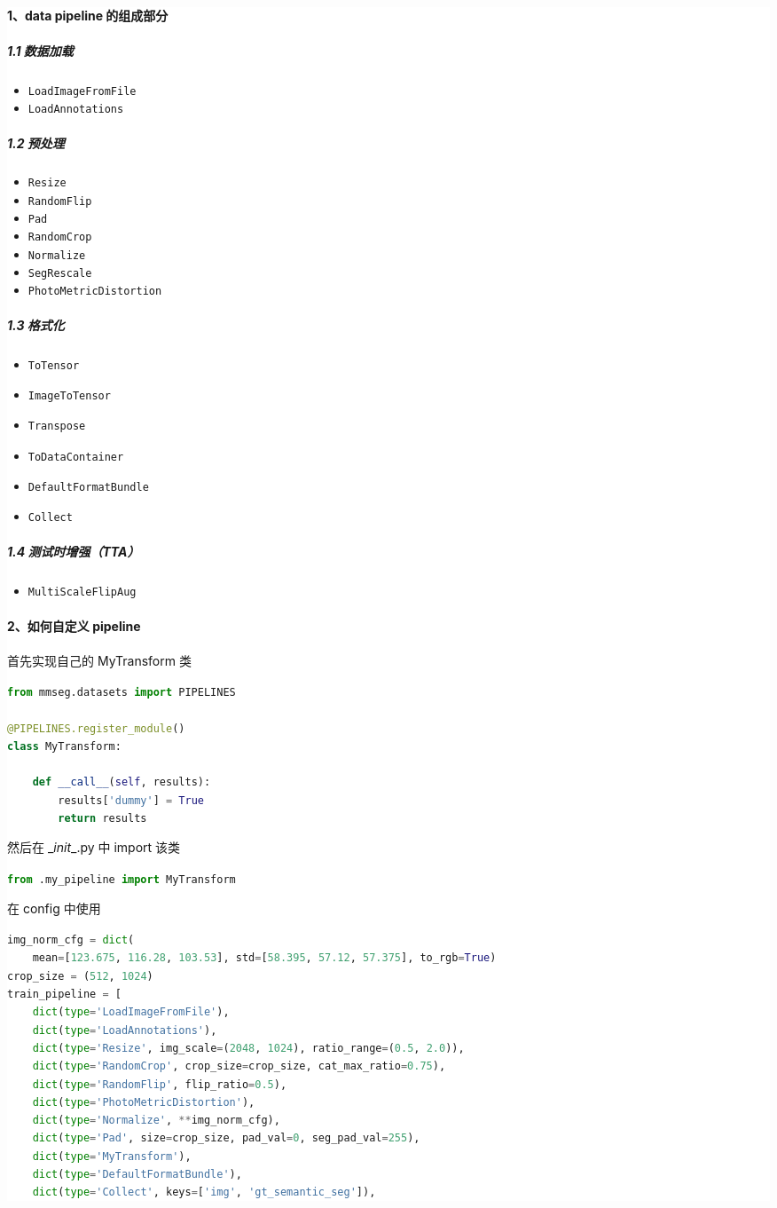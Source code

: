#### 1、data pipeline 的组成部分

##### 1.1 数据加载

- `LoadImageFromFile`
- `LoadAnnotations`

##### 1.2 预处理

- `Resize`
- `RandomFlip`
- `Pad`
- `RandomCrop`
- `Normalize`
- `SegRescale`
- `PhotoMetricDistortion`

##### 1.3 格式化

- `ToTensor`

- `ImageToTensor`
- `Transpose`
- `ToDataContainer`
- `DefaultFormatBundle`
- `Collect`

##### 1.4 测试时增强（TTA）

- `MultiScaleFlipAug`

#### 2、如何自定义 pipeline

首先实现自己的 MyTransform 类

```python
from mmseg.datasets import PIPELINES

@PIPELINES.register_module()
class MyTransform:

    def __call__(self, results):
        results['dummy'] = True
        return results
```

然后在 \__init__.py 中 import 该类

```python
from .my_pipeline import MyTransform
```

在 config 中使用

```python
img_norm_cfg = dict(
    mean=[123.675, 116.28, 103.53], std=[58.395, 57.12, 57.375], to_rgb=True)
crop_size = (512, 1024)
train_pipeline = [
    dict(type='LoadImageFromFile'),
    dict(type='LoadAnnotations'),
    dict(type='Resize', img_scale=(2048, 1024), ratio_range=(0.5, 2.0)),
    dict(type='RandomCrop', crop_size=crop_size, cat_max_ratio=0.75),
    dict(type='RandomFlip', flip_ratio=0.5),
    dict(type='PhotoMetricDistortion'),
    dict(type='Normalize', **img_norm_cfg),
    dict(type='Pad', size=crop_size, pad_val=0, seg_pad_val=255),
    dict(type='MyTransform'),
    dict(type='DefaultFormatBundle'),
    dict(type='Collect', keys=['img', 'gt_semantic_seg']),
```